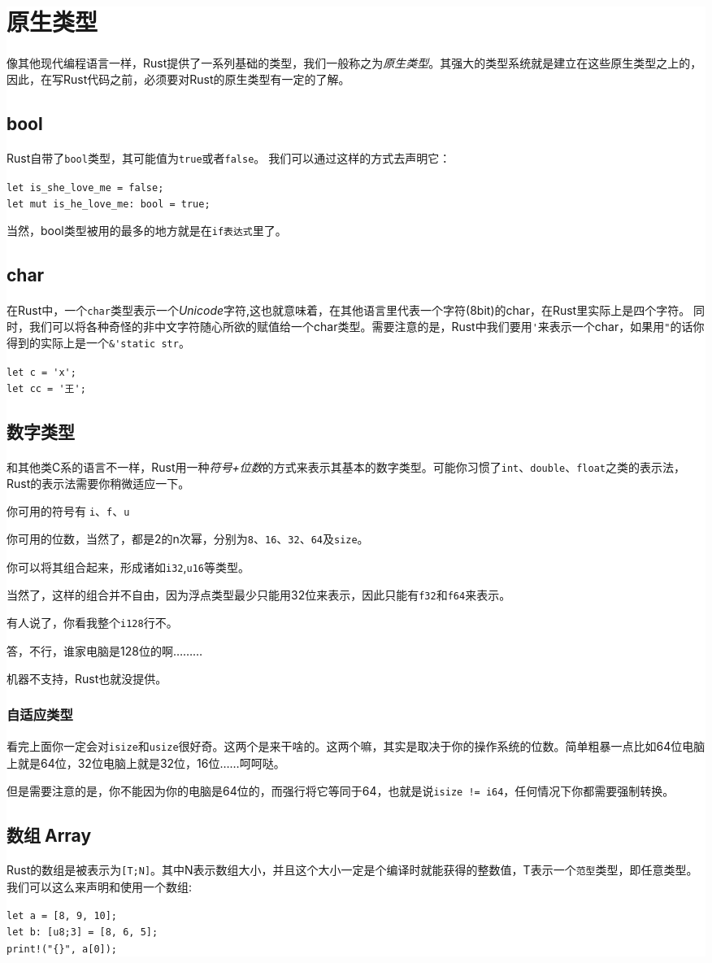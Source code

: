 # 原生类型

像其他现代编程语言一样，Rust提供了一系列基础的类型，我们一般称之为*原生类型*。其强大的类型系统就是建立在这些原生类型之上的，因此，在写Rust代码之前，必须要对Rust的原生类型有一定的了解。

## bool

Rust自带了`bool`类型，其可能值为`true`或者`false`。
我们可以通过这样的方式去声明它：
```
let is_she_love_me = false;
let mut is_he_love_me: bool = true;
```
当然，bool类型被用的最多的地方就是在`if表达式`里了。

## char

在Rust中，一个`char`类型表示一个*Unicode*字符,这也就意味着，在其他语言里代表一个字符(8bit)的char，在Rust里实际上是四个字符。
同时，我们可以将各种奇怪的非中文字符随心所欲的赋值给一个char类型。需要注意的是，Rust中我们要用`'`来表示一个char，如果用`"`的话你得到的实际上是一个`&'static str`。

```
let c = 'x';
let cc = '王';
```

## 数字类型

和其他类C系的语言不一样，Rust用一种*符号+位数*的方式来表示其基本的数字类型。可能你习惯了`int`、`double`、`float`之类的表示法，Rust的表示法需要你稍微适应一下。

你可用的符号有 `i`、`f`、`u`

你可用的位数，当然了，都是2的n次幂，分别为`8`、`16`、`32`、`64`及`size`。

你可以将其组合起来，形成诸如`i32`,`u16`等类型。

当然了，这样的组合并不自由，因为浮点类型最少只能用32位来表示，因此只能有`f32`和`f64`来表示。

有人说了，你看我整个`i128`行不。

答，不行，谁家电脑是128位的啊………

机器不支持，Rust也就没提供。

### 自适应类型

看完上面你一定会对`isize`和`usize`很好奇。这两个是来干啥的。这两个嘛，其实是取决于你的操作系统的位数。简单粗暴一点比如64位电脑上就是64位，32位电脑上就是32位，16位……呵呵哒。

但是需要注意的是，你不能因为你的电脑是64位的，而强行将它等同于64，也就是说`isize != i64`，任何情况下你都需要强制转换。

## 数组 Array

Rust的数组是被表示为`[T;N]`。其中N表示数组大小，并且这个大小一定是个编译时就能获得的整数值，T表示一个`范型`类型，即任意类型。我们可以这么来声明和使用一个数组:

```
let a = [8, 9, 10];
let b: [u8;3] = [8, 6, 5]; 
print!("{}", a[0]);
```
